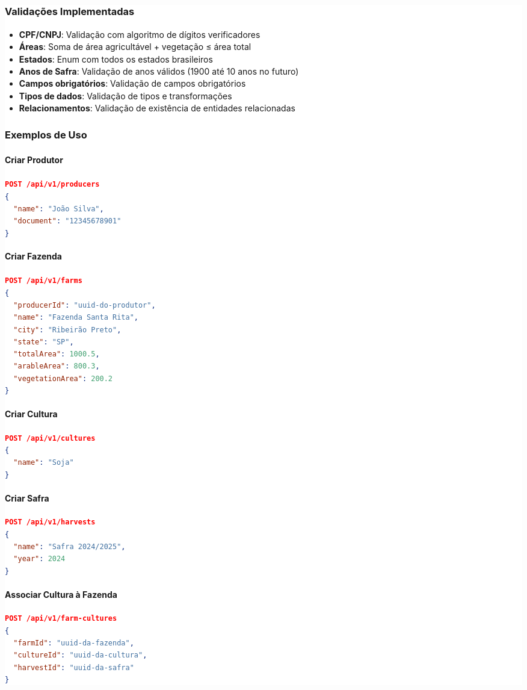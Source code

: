 ### Validações Implementadas
- **CPF/CNPJ**: Validação com algoritmo de dígitos verificadores
- **Áreas**: Soma de área agricultável + vegetação ≤ área total
- **Estados**: Enum com todos os estados brasileiros
- **Anos de Safra**: Validação de anos válidos (1900 até 10 anos no futuro)
- **Campos obrigatórios**: Validação de campos obrigatórios
- **Tipos de dados**: Validação de tipos e transformações
- **Relacionamentos**: Validação de existência de entidades relacionadas

### Exemplos de Uso

#### Criar Produtor
```json
POST /api/v1/producers
{
  "name": "João Silva",
  "document": "12345678901"
}
```

#### Criar Fazenda
```json
POST /api/v1/farms
{
  "producerId": "uuid-do-produtor",
  "name": "Fazenda Santa Rita",
  "city": "Ribeirão Preto",
  "state": "SP",
  "totalArea": 1000.5,
  "arableArea": 800.3,
  "vegetationArea": 200.2
}
```

#### Criar Cultura
```json
POST /api/v1/cultures
{
  "name": "Soja"
}
```

#### Criar Safra
```json
POST /api/v1/harvests
{
  "name": "Safra 2024/2025",
  "year": 2024
}
```

#### Associar Cultura à Fazenda
```json
POST /api/v1/farm-cultures
{
  "farmId": "uuid-da-fazenda",
  "cultureId": "uuid-da-cultura",
  "harvestId": "uuid-da-safra"
}
```
